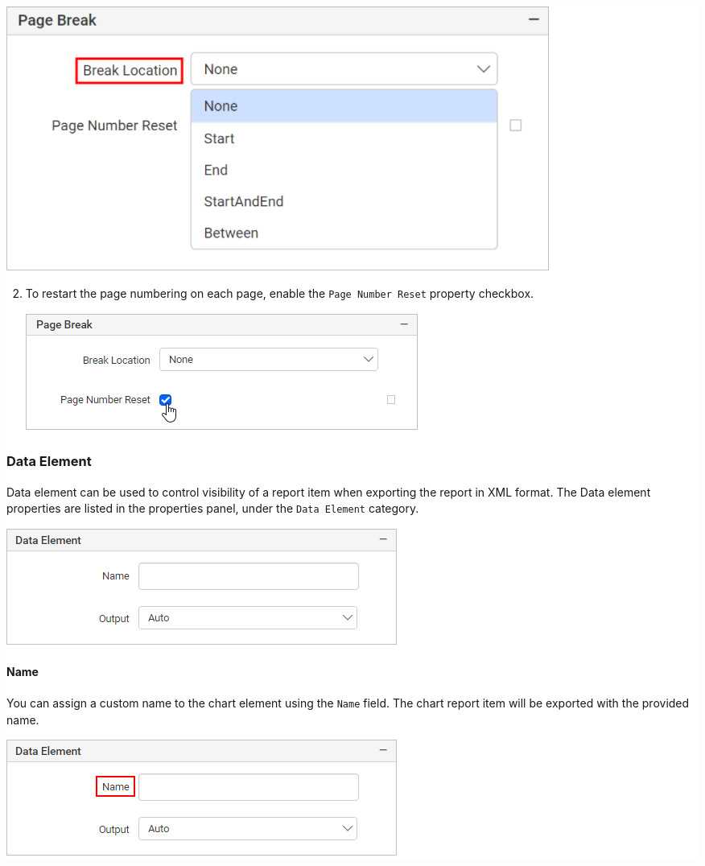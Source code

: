    ![Break location](/static/assets/on-premise/images/report-designer/report-items/chart/100-stacked-bar-chart/break-location-types.png)

2. To restart the page numbering on each page, enable the `Page Number Reset` property checkbox.

   ![Reset page number](/static/assets/on-premise/images/report-designer/report-items/chart/100-stacked-bar-chart/page-break-property.png)

### Data Element

Data element can be used to control visibility of a report item when exporting the report in XML format. The Data element properties are listed in the properties panel, under the `Data Element` category.

![Data element properties](/static/assets/on-premise/images/report-designer/report-items/chart/100-stacked-bar-chart/data-element-properties.png)

#### Name

You can assign a custom name to the chart element using the `Name` field. The chart report item will be exported with the provided name.

![Data element name property](/static/assets/on-premise/images/report-designer/report-items/chart/100-stacked-bar-chart/data-element-name-properties.png)
